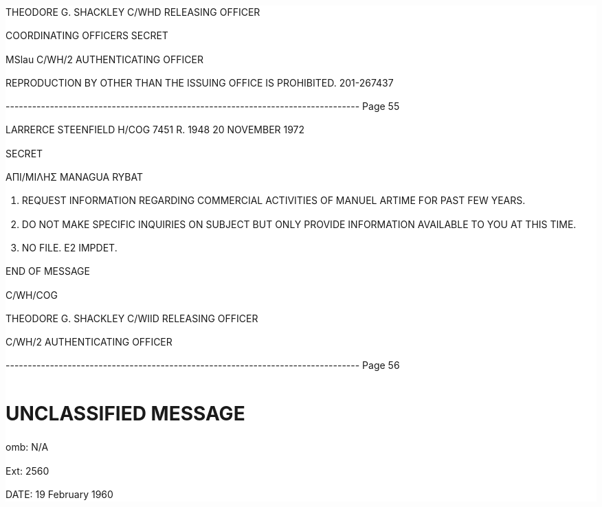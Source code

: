THEODORE G. SHACKLEY
C/WHD
RELEASING OFFICER

COORDINATING OFFICERS
SECRET

MSlau
C/WH/2
AUTHENTICATING
OFFICER

REPRODUCTION BY OTHER THAN THE ISSUING OFFICE IS PROHIBITED.
201-267437


-------------------------------------------------------------------------------- Page 55

LARRERCE STEENFIELD
H/COG
7451 R. 1948
20 NOVEMBER 1972

SECRET

ΑΠΙ/ΜΙΛΗΣ ΜANAGUA
RYBAT

1.  REQUEST INFORMATION REGARDING COMMERCIAL ACTIVITIES OF
    MANUEL ARTIME FOR PAST FEW YEARS.

2.  DO NOT MAKE SPECIFIC INQUIRIES ON SUBJECT BUT ONLY
    PROVIDE INFORMATION AVAILABLE TO YOU AT THIS TIME.

3.  NO FILE. E2 IMPDET.

END OF MESSAGE

C/WH/COG

THEODORE G. SHACKLEY
C/WIID
RELEASING OFFICER

C/WH/2
AUTHENTICATING
OFFICER


-------------------------------------------------------------------------------- Page 56

# UNCLASSIFIED MESSAGE

omb: N/A

Ext: 2560

DATE: 19 February 1960
